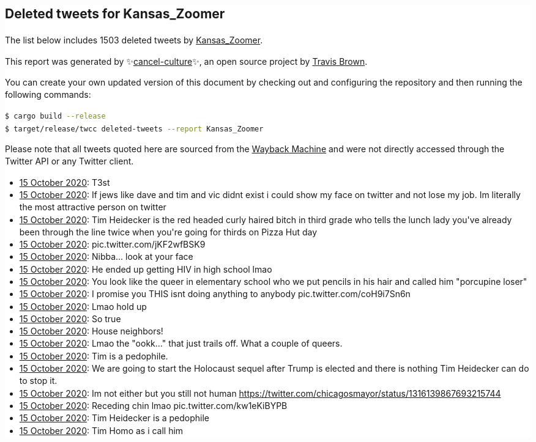 ## Deleted tweets for Kansas_Zoomer

The list below includes 1503 deleted tweets by
[Kansas_Zoomer](https://twitter.com/Kansas_Zoomer).



This report was generated by ✨[cancel-culture](https://github.com/travisbrown/cancel-culture)✨,
an open source project by [Travis Brown](https://twitter.com/travisbrown).

You can create your own updated version of this document by checking out and configuring the
repository and then running the following commands:

```bash
$ cargo build --release
$ target/release/twcc deleted-tweets --report Kansas_Zoomer
```

Please note that all tweets quoted here are sourced from the
[Wayback Machine](https://web.archive.org) and were not directly accessed through the Twitter API or
any Twitter client.

* [15 October 2020](https://web.archive.org/web/20201015215412/https://twitter.com/Kansas_Zoomer/status/1316853516963647491): T3st 
* [15 October 2020](https://web.archive.org/web/20201015212537/https://twitter.com/Kansas_Zoomer/status/1316852227068375042): If jews like dave and tim and vic didnt exist i could show my face on twitter and not lose my job. Im literally the most attractive person on twitter 
* [15 October 2020](https://web.archive.org/web/20201015210739/https://twitter.com/Kansas_Zoomer/status/1316846900696543232): Tim Heidecker is the red headed curly haired  bitch in third grade who tells the lunch lady you've already been through the line twice when you're going for thirds on Pizza Hut day 
* [15 October 2020](https://web.archive.org/web/20201015210758/https://twitter.com/Kansas_Zoomer/status/1316846371631173634): pic.twitter.com/jKF2wfBSK9 
* [15 October 2020](https://web.archive.org/web/20201015211328/https://twitter.com/Kansas_Zoomer/status/1316846066759880704): Nibba... look at your face 
* [15 October 2020](https://web.archive.org/web/20201015210933/https://twitter.com/Kansas_Zoomer/status/1316843159784247298): He ended up getting HIV in high school lmao 
* [15 October 2020](https://web.archive.org/web/20201015211110/https://twitter.com/Kansas_Zoomer/status/1316842950484205570): You look like the queer in elementary school who we put pencils in his hair and called him "porcupine loser" 
* [15 October 2020](https://web.archive.org/web/20201015205531/https://twitter.com/Kansas_Zoomer/status/1316842495783964674): I promise you THIS isnt doing anything to anybody pic.twitter.com/coH9i7Sn6n 
* [15 October 2020](https://web.archive.org/web/20201015204440/https://twitter.com/Kansas_Zoomer/status/1316842256532492289): Lmao hold up 
* [15 October 2020](https://web.archive.org/web/20201015205826/https://twitter.com/Kansas_Zoomer/status/1316841722555625479): So true 
* [15 October 2020](https://web.archive.org/web/20201015204934/https://twitter.com/Kansas_Zoomer/status/1316841497556287492): House neighbors! 
* [15 October 2020](https://web.archive.org/web/20201015211350/https://twitter.com/Kansas_Zoomer/status/1316841430254526465): Lmao the "ookk..." that just trails off. What a couple of queers. 
* [15 October 2020](https://web.archive.org/web/20201015204659/https://twitter.com/Kansas_Zoomer/status/1316840965693464579): Tim is a pedophile. 
* [15 October 2020](https://web.archive.org/web/20201015204013/https://twitter.com/Kansas_Zoomer/status/1316840895191408642): We are going to start the Holocaust sequel after Trump is elected and there is nothing Tim Heidecker can do to stop it. 
* [15 October 2020](https://web.archive.org/web/20201015203908/https://twitter.com/Kansas_Zoomer/status/1316840532493111300): Im not either but you still not human https://twitter.com/chicagosmayor/status/1316139867693215744 
* [15 October 2020](https://web.archive.org/web/20201015204936/https://twitter.com/Kansas_Zoomer/status/1316840278016262150): Receding chin lmao pic.twitter.com/kw1eKiBYPB 
* [15 October 2020](https://web.archive.org/web/20201015203739/https://twitter.com/Kansas_Zoomer/status/1316839926449803266): Tim Heidecker is a pedophile 
* [15 October 2020](https://web.archive.org/web/20201015204303/https://twitter.com/Kansas_Zoomer/status/1316839833042550784): Tim Homo as i call him 